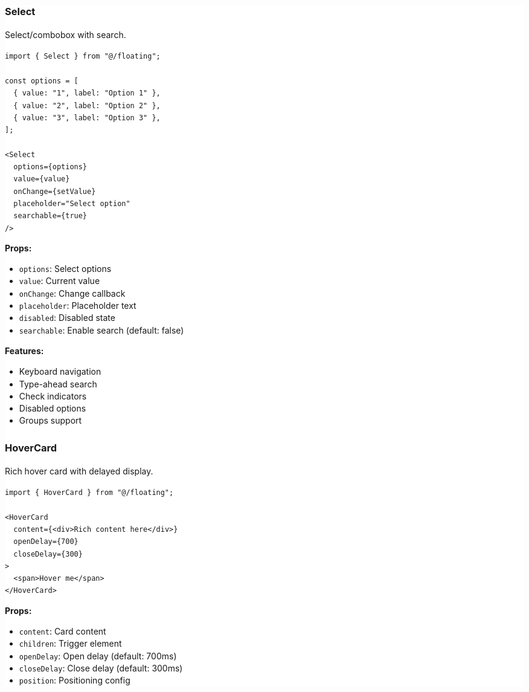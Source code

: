 ### Select

Select/combobox with search.

```tsx
import { Select } from "@/floating";

const options = [
  { value: "1", label: "Option 1" },
  { value: "2", label: "Option 2" },
  { value: "3", label: "Option 3" },
];

<Select
  options={options}
  value={value}
  onChange={setValue}
  placeholder="Select option"
  searchable={true}
/>
```

**Props:**
- `options`: Select options
- `value`: Current value
- `onChange`: Change callback
- `placeholder`: Placeholder text
- `disabled`: Disabled state
- `searchable`: Enable search (default: false)

**Features:**
- Keyboard navigation
- Type-ahead search
- Check indicators
- Disabled options
- Groups support

### HoverCard

Rich hover card with delayed display.

```tsx
import { HoverCard } from "@/floating";

<HoverCard
  content={<div>Rich content here</div>}
  openDelay={700}
  closeDelay={300}
>
  <span>Hover me</span>
</HoverCard>
```

**Props:**
- `content`: Card content
- `children`: Trigger element
- `openDelay`: Open delay (default: 700ms)
- `closeDelay`: Close delay (default: 300ms)
- `position`: Positioning config
